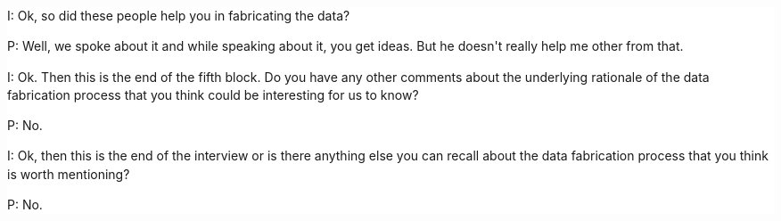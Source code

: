 I: Ok, so did these people help you in fabricating the data?

P: Well, we spoke about it and while speaking about it, you get ideas. But he doesn't really help me other from that.

I: Ok. Then this is the end of the fifth block. Do you have any other comments about the underlying rationale of the data fabrication process that you think could be interesting for us to know?

P: No.

I: Ok, then this is the end of the interview or is there anything else you can recall about the data fabrication process that you think is worth mentioning?

P: No.
